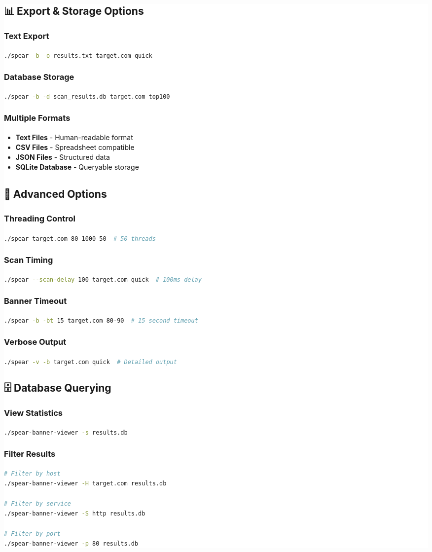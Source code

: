 ## 📊 Export & Storage Options

### Text Export
```bash
./spear -b -o results.txt target.com quick
```

### Database Storage
```bash
./spear -b -d scan_results.db target.com top100
```

### Multiple Formats
- **Text Files** - Human-readable format
- **CSV Files** - Spreadsheet compatible
- **JSON Files** - Structured data
- **SQLite Database** - Queryable storage

## 🔧 Advanced Options

### Threading Control
```bash
./spear target.com 80-1000 50  # 50 threads
```

### Scan Timing
```bash
./spear --scan-delay 100 target.com quick  # 100ms delay
```

### Banner Timeout
```bash
./spear -b -bt 15 target.com 80-90  # 15 second timeout
```

### Verbose Output
```bash
./spear -v -b target.com quick  # Detailed output
```

## 🗄️ Database Querying

### View Statistics
```bash
./spear-banner-viewer -s results.db
```

### Filter Results
```bash
# Filter by host
./spear-banner-viewer -H target.com results.db

# Filter by service
./spear-banner-viewer -S http results.db

# Filter by port
./spear-banner-viewer -p 80 results.db
```
